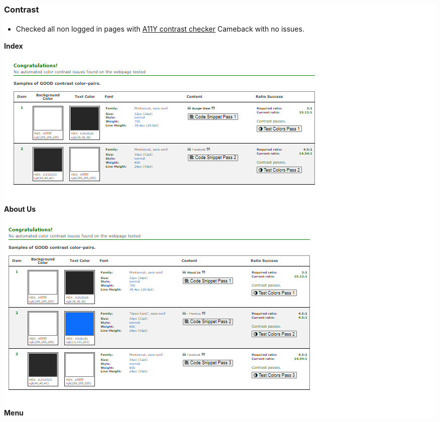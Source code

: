 ### Contrast

- Checked all non logged in pages with [A11Y contrast checker](https://color.a11y.com/) Cameback with no issues.

**Index**

![Contrast checker index Image](./staticfiles/images/contrast_checks/index_page.png)

**About Us**

![Contrast checker about us Image](./staticfiles/images/contrast_checks/about_page.png)

**Menu**
